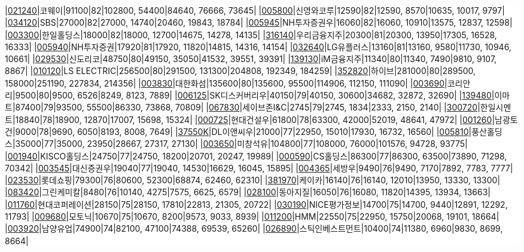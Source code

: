 |[021240](https://finance.daum.net/quotes/A021240)|코웨이|91100|82|102800, 54400|84640, 76666, 73645|
|[005800](https://finance.daum.net/quotes/A005800)|신영와코루|12590|82|12590, 8570|10635, 10017, 9797|
|[034120](https://finance.daum.net/quotes/A034120)|SBS|27000|82|27000, 14740|20460, 19843, 18784|
|[005945](https://finance.daum.net/quotes/A005945)|NH투자증권우|16060|82|16060, 10910|13575, 12837, 12598|
|[003300](https://finance.daum.net/quotes/A003300)|한일홀딩스|18000|82|18000, 12700|14675, 14278, 14135|
|[316140](https://finance.daum.net/quotes/A316140)|우리금융지주|20300|81|20300, 13950|17305, 16528, 16333|
|[005940](https://finance.daum.net/quotes/A005940)|NH투자증권|17920|81|17920, 11820|14815, 14316, 14154|
|[032640](https://finance.daum.net/quotes/A032640)|LG유플러스|13160|81|13160, 9580|11730, 10946, 10661|
|[029530](https://finance.daum.net/quotes/A029530)|신도리코|48750|80|49150, 35050|41532, 39551, 39391|
|[139130](https://finance.daum.net/quotes/A139130)|iM금융지주|11340|80|11340, 7490|9810, 9107, 8867|
|[010120](https://finance.daum.net/quotes/A010120)|LS ELECTRIC|256500|80|291500, 131300|204808, 192349, 184259|
|[352820](https://finance.daum.net/quotes/A352820)|하이브|281000|80|289500, 158000|251190, 227834, 214356|
|[003830](https://finance.daum.net/quotes/A003830)|대한화섬|135600|80|135600, 95500|114906, 112150, 111090|
|[003690](https://finance.daum.net/quotes/A003690)|코리안리|9500|80|9500, 6526|8249, 8123, 7889|
|[006125](https://finance.daum.net/quotes/A006125)|SK디스커버리우|40150|79|40150, 30600|34682, 32872, 32690|
|[139480](https://finance.daum.net/quotes/A139480)|이마트|87400|79|93500, 55500|86330, 73868, 70809|
|[067830](https://finance.daum.net/quotes/A067830)|세이브존I&C|2745|79|2745, 1834|2333, 2150, 2140|
|[300720](https://finance.daum.net/quotes/A300720)|한일시멘트|18840|78|18900, 12870|17007, 15698, 15324|
|[000725](https://finance.daum.net/quotes/A000725)|현대건설우|61800|78|63300, 42000|52019, 48641, 47972|
|[001260](https://finance.daum.net/quotes/A001260)|남광토건|9000|78|9690, 6050|8193, 8008, 7649|
|[37550K](https://finance.daum.net/quotes/A37550K)|DL이앤씨우|21000|77|22950, 15010|17930, 16732, 16560|
|[005810](https://finance.daum.net/quotes/A005810)|풍산홀딩스|35000|77|35000, 23950|28667, 27317, 27130|
|[003650](https://finance.daum.net/quotes/A003650)|미창석유|104800|77|108000, 76000|101576, 94728, 93775|
|[001940](https://finance.daum.net/quotes/A001940)|KISCO홀딩스|24750|77|24750, 18200|20701, 20247, 19989|
|[000590](https://finance.daum.net/quotes/A000590)|CS홀딩스|86300|77|86300, 63500|73890, 71298, 70342|
|[003545](https://finance.daum.net/quotes/A003545)|대신증권우|19040|77|19040, 14530|16629, 16045, 15895|
|[004365](https://finance.daum.net/quotes/A004365)|세방우|9490|76|9490, 7170|7892, 7783, 7777|
|[023530](https://finance.daum.net/quotes/A023530)|롯데쇼핑|79300|76|80600, 52300|68874, 62460, 62310|
|[381970](https://finance.daum.net/quotes/A381970)|케이카|16140|76|16140, 12010|13950, 13330, 13300|
|[083420](https://finance.daum.net/quotes/A083420)|그린케미칼|8480|76|10140, 4275|7575, 6625, 6579|
|[028100](https://finance.daum.net/quotes/A028100)|동아지질|16050|76|16080, 11820|14395, 13934, 13663|
|[011760](https://finance.daum.net/quotes/A011760)|현대코퍼레이션|28150|75|28150, 17810|22813, 21305, 20722|
|[030190](https://finance.daum.net/quotes/A030190)|NICE평가정보|14700|75|14700, 9440|12891, 12292, 11793|
|[009680](https://finance.daum.net/quotes/A009680)|모토닉|10670|75|10670, 8200|9573, 9033, 8939|
|[011200](https://finance.daum.net/quotes/A011200)|HMM|22550|75|22950, 15750|20068, 19101, 18664|
|[003920](https://finance.daum.net/quotes/A003920)|남양유업|74900|74|82100, 47100|74388, 69539, 65260|
|[026890](https://finance.daum.net/quotes/A026890)|스틱인베스트먼트|10400|74|11380, 6960|9830, 8699, 8664|